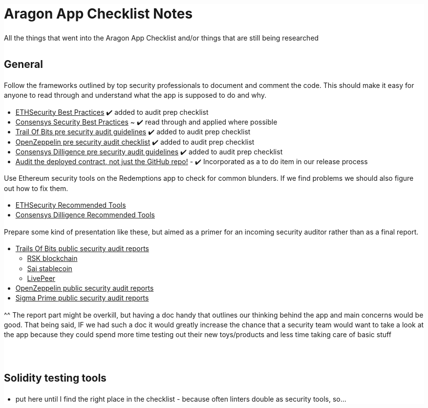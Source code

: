 # Aragon App Checklist Notes

All the things that went into the Aragon App Checklist and/or things that are still being researched

## General

Follow the frameworks outlined by top security professionals to document and comment the code. This should make it easy for anyone to read through and understand what the app is supposed to do and why.
- [ETHSecurity Best Practices](https://www.ethsecurity.org/research-and-developer-resources/audit-research) ✔️ added to audit prep checklist
- [Consensys Security Best Practices](https://consensys.github.io/smart-contract-best-practices/) ~ ✔️ read through and applied where possible
- [Trail Of Bits pre security audit guidelines](https://blog.trailofbits.com/2018/04/06/how-to-prepare-for-a-security-audit/) ✔️ added to audit prep checklist 
- [OpenZeppelin pre security audit checklist](https://blog.zeppelin.solutions/follow-this-quality-checklist-before-an-audit-8cc6a0e44845?gi=ea2b8162e8c8) ✔️ added to audit prep checklist
- [Consensys Dilligence pre security audit guidelines](https://media.consensys.net/preparing-for-a-smart-contract-code-audit-83691200cb9c) ✔️ added to audit prep checklist
- [Audit the deployed contract, not just the GitHub repo!](https://media.consensys.net/audit-the-deployed-smart-contract-not-github-16082b2fcb1b) - ✔️ Incorporated as a to do item in our release process

Use Ethereum security tools on the Redemptions app to check for common blunders. If we find problems we should also figure out how to fix them.
- [ETHSecurity Recommended Tools](https://www.ethsecurity.org/research-and-developer-resources/tools)
- [Consensys Dilligence Recommended Tools](https://consensys.github.io/smart-contract-best-practices/security_tools/)

Prepare some kind of presentation like these, but aimed as a primer for an incoming security auditor rather than as a final report.
- [Trails Of Bits public security audit reports](https://github.com/trailofbits/publications#security-reviews)
    - [RSK blockchain](https://www.trailofbits.com/reports/RSKj.pdf)
    - [Sai stablecoin](https://www.trailofbits.com/reports/sai.pdf)
    - [LivePeer](https://www.trailofbits.com/reports/livepeer.pdf)
- [OpenZeppelin public security audit reports](https://blog.zeppelin.solutions/tagged/security)
- [Sigma Prime public security audit reports](https://github.com/sigp/public-audits)

^^ The report part might be overkill, but having a doc handy that outlines our thinking behind the app and main concerns would be good. That being said, IF we had such a doc it would greatly increase the chance that a security team would want to take a look at the app because they could spend more time testing out their new toys/products and less time taking care of basic stuff

<br>

## Solidity testing tools
- put here until I find the right place in the checklist - because often linters double as security tools, so...
